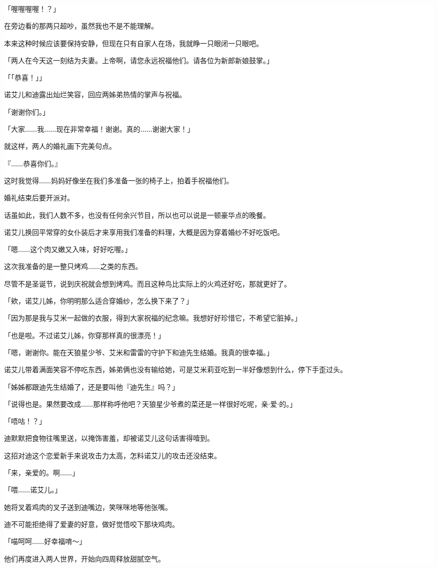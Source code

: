「喔喔喔喔！？」

在旁边看的那两只超吵，虽然我也不是不能理解。

本来这种时候应该要保持安静，但现在只有自家人在场，我就睁一只眼闭一只眼吧。

「两人在今天这一刻结为夫妻。上帝啊，请您永远祝福他们。请各位为新郎新娘鼓掌。」

「「恭喜！」」

诺艾儿和迪露出灿烂笑容，回应两姊弟热情的掌声与祝福。

「谢谢你们。」

「大家……我……现在非常幸福！谢谢。真的……谢谢大家！」

就这样，两人的婚礼画下完美句点。

『……恭喜你们。』

这时我觉得……妈妈好像坐在我们多准备一张的椅子上，拍着手祝福他们。

婚礼结束后要开派对。

话虽如此，我们人数不多，也没有任何余兴节目，所以也可以说是一顿豪华点的晚餐。

诺艾儿换回平常穿的女仆装后才来享用我们准备的料理，大概是因为穿着婚纱不好吃饭吧。

「嗯……这个肉又嫩又入味，好好吃喔。」

这次我准备的是一整只烤鸡……之类的东西。

尽管不是圣诞节，说到庆祝就会想到烤鸡。而且这种鸟比实际上的火鸡还好吃，那就更好了。

「欸，诺艾儿姊，你明明那么适合穿婚纱，怎么换下来了？」

「因为那是我与艾米一起做的衣服，得到大家祝福的纪念嘛。我想好好珍惜它，不希望它脏掉。」

「也是啦。不过诺艾儿姊，你穿那样真的很漂亮！」

「嗯，谢谢你。能在天狼星少爷、艾米和雷雷的守护下和迪先生结婚。我真的很幸福。」

诺艾儿带着满面笑容不停吃东西，姊弟俩也没有输给她，可是艾米莉亚吃到一半好像想到什么，停下手歪过头。

「姊姊都跟迪先生结婚了，还是要叫他『迪先生』吗？」

「说得也是。果然要改成……那样称呼他吧？天狼星少爷煮的菜还是一样很好吃呢，亲·爱·的。」

「唔咕！？」

迪默默把食物往嘴里送，以掩饰害羞，却被诺艾儿这句话害得噎到。

这招对迪这个恋爱新手来说攻击力太高，怎料诺艾儿的攻击还没结束。

「来，亲爱的。啊……」

「喂……诺艾儿。」

她将叉着鸡肉的叉子送到迪嘴边，笑咪咪地等他张嘴。

迪不可能拒绝得了爱妻的好意，做好觉悟咬下那块鸡肉。

「喵呵呵……好幸福唷～」

他们再度进入两人世界，开始向四周释放甜腻空气。
